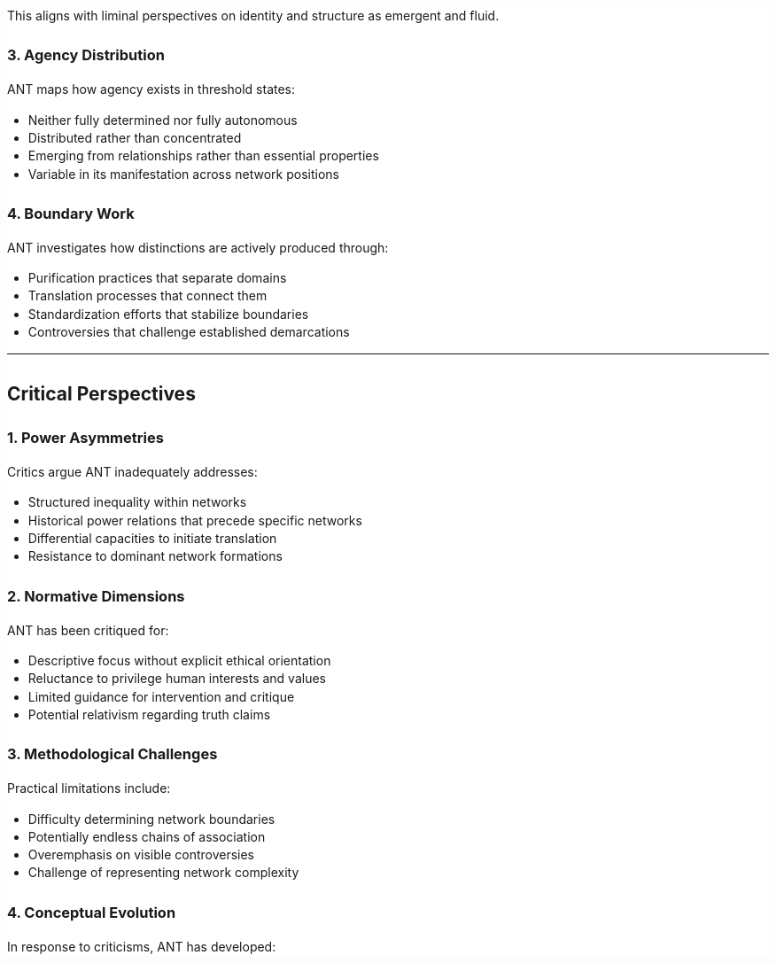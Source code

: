 This aligns with liminal perspectives on identity and structure as emergent and fluid.

### 3. **Agency Distribution**

ANT maps how agency exists in threshold states:

- Neither fully determined nor fully autonomous
- Distributed rather than concentrated
- Emerging from relationships rather than essential properties
- Variable in its manifestation across network positions

### 4. **Boundary Work**

ANT investigates how distinctions are actively produced through:

- Purification practices that separate domains
- Translation processes that connect them
- Standardization efforts that stabilize boundaries
- Controversies that challenge established demarcations

---

## Critical Perspectives

### 1. **Power Asymmetries**

Critics argue ANT inadequately addresses:

- Structured inequality within networks
- Historical power relations that precede specific networks
- Differential capacities to initiate translation
- Resistance to dominant network formations

### 2. **Normative Dimensions**

ANT has been critiqued for:

- Descriptive focus without explicit ethical orientation
- Reluctance to privilege human interests and values
- Limited guidance for intervention and critique
- Potential relativism regarding truth claims

### 3. **Methodological Challenges**

Practical limitations include:

- Difficulty determining network boundaries
- Potentially endless chains of association
- Overemphasis on visible controversies
- Challenge of representing network complexity

### 4. **Conceptual Evolution**

In response to criticisms, ANT has developed:
